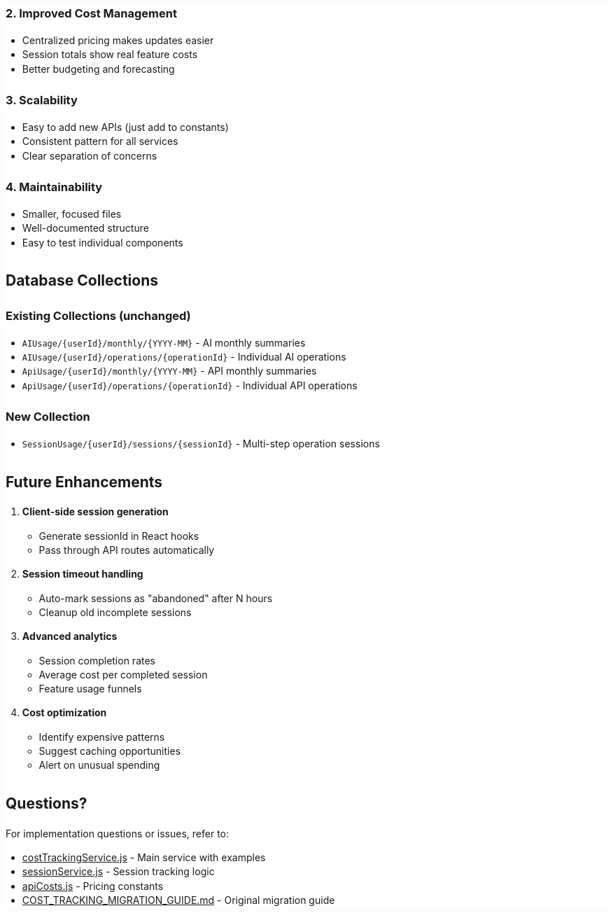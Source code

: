 ### 2. **Improved Cost Management**
- Centralized pricing makes updates easier
- Session totals show real feature costs
- Better budgeting and forecasting

### 3. **Scalability**
- Easy to add new APIs (just add to constants)
- Consistent pattern for all services
- Clear separation of concerns

### 4. **Maintainability**
- Smaller, focused files
- Well-documented structure
- Easy to test individual components

## Database Collections

### Existing Collections (unchanged)
- `AIUsage/{userId}/monthly/{YYYY-MM}` - AI monthly summaries
- `AIUsage/{userId}/operations/{operationId}` - Individual AI operations
- `ApiUsage/{userId}/monthly/{YYYY-MM}` - API monthly summaries
- `ApiUsage/{userId}/operations/{operationId}` - Individual API operations

### New Collection
- `SessionUsage/{userId}/sessions/{sessionId}` - Multi-step operation sessions

## Future Enhancements

1. **Client-side session generation**
   - Generate sessionId in React hooks
   - Pass through API routes automatically

2. **Session timeout handling**
   - Auto-mark sessions as "abandoned" after N hours
   - Cleanup old incomplete sessions

3. **Advanced analytics**
   - Session completion rates
   - Average cost per completed session
   - Feature usage funnels

4. **Cost optimization**
   - Identify expensive patterns
   - Suggest caching opportunities
   - Alert on unusual spending

## Questions?

For implementation questions or issues, refer to:
- [costTrackingService.js](./costTrackingService.js) - Main service with examples
- [sessionService.js](./costTracking/sessionService.js) - Session tracking logic
- [apiCosts.js](../../constants/apiCosts.js) - Pricing constants
- [COST_TRACKING_MIGRATION_GUIDE.md](./COST_TRACKING_MIGRATION_GUIDE.md) - Original migration guide
